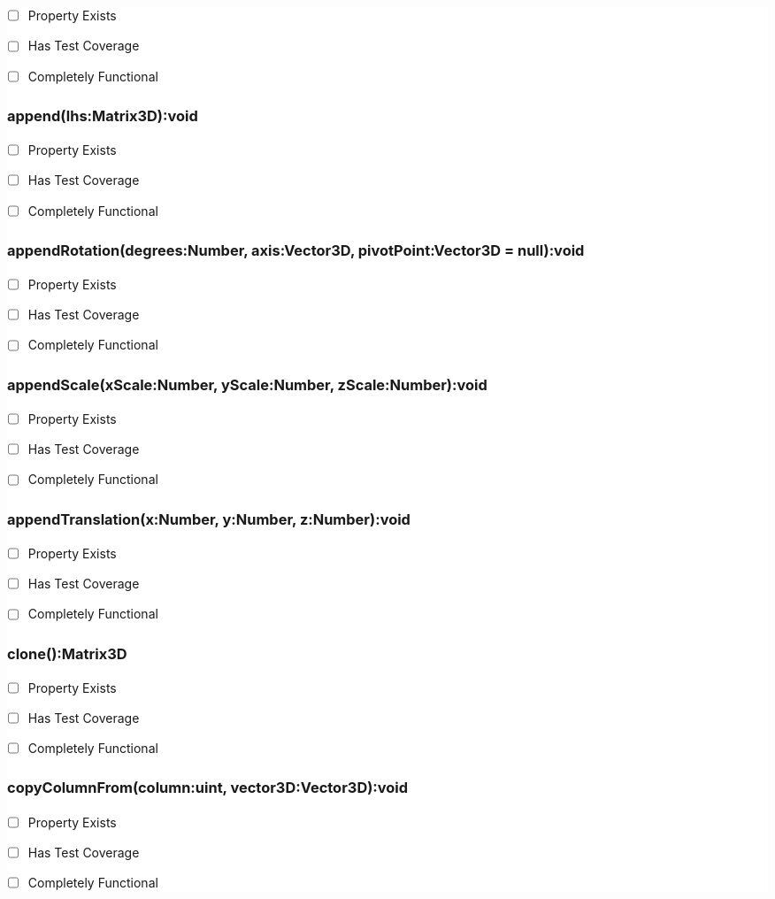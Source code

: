 * [ ] Property Exists

* [ ] Has Test Coverage

* [ ] Completely Functional


### append(lhs:Matrix3D):void

* [ ] Property Exists

* [ ] Has Test Coverage

* [ ] Completely Functional


### appendRotation(degrees:Number, axis:Vector3D, pivotPoint:Vector3D = null):void

* [ ] Property Exists

* [ ] Has Test Coverage

* [ ] Completely Functional


### appendScale(xScale:Number, yScale:Number, zScale:Number):void

* [ ] Property Exists

* [ ] Has Test Coverage

* [ ] Completely Functional


### appendTranslation(x:Number, y:Number, z:Number):void

* [ ] Property Exists

* [ ] Has Test Coverage

* [ ] Completely Functional


### clone():Matrix3D

* [ ] Property Exists

* [ ] Has Test Coverage

* [ ] Completely Functional


### copyColumnFrom(column:uint, vector3D:Vector3D):void

* [ ] Property Exists

* [ ] Has Test Coverage

* [ ] Completely Functional
